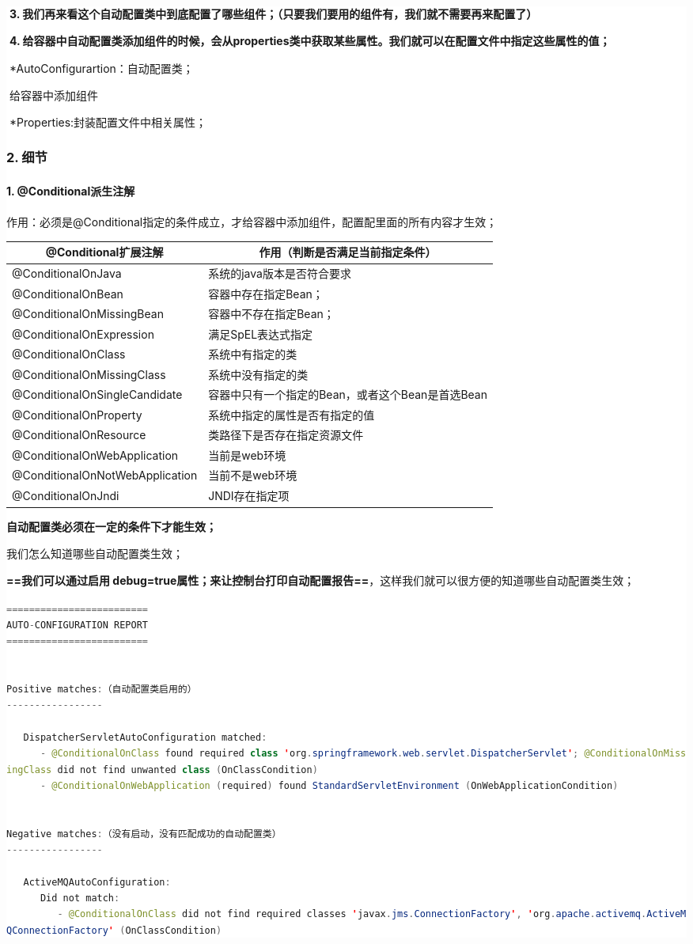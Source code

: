 ​	**3. 我们再来看这个自动配置类中到底配置了哪些组件；（只要我们要用的组件有，我们就不需要再来配置了）**

​	**4. 给容器中自动配置类添加组件的时候，会从properties类中获取某些属性。我们就可以在配置文件中指定这些属性的值；**

​	*AutoConfigurartion：自动配置类；

​	给容器中添加组件

​	*Properties:封装配置文件中相关属性；

### 2. 细节

#### 1. @Conditional派生注解

作用：必须是@Conditional指定的条件成立，才给容器中添加组件，配置配里面的所有内容才生效；

| @Conditional扩展注解            | 作用（判断是否满足当前指定条件）                 |
| ------------------------------- | ------------------------------------------------ |
| @ConditionalOnJava              | 系统的java版本是否符合要求                       |
| @ConditionalOnBean              | 容器中存在指定Bean；                             |
| @ConditionalOnMissingBean       | 容器中不存在指定Bean；                           |
| @ConditionalOnExpression        | 满足SpEL表达式指定                               |
| @ConditionalOnClass             | 系统中有指定的类                                 |
| @ConditionalOnMissingClass      | 系统中没有指定的类                               |
| @ConditionalOnSingleCandidate   | 容器中只有一个指定的Bean，或者这个Bean是首选Bean |
| @ConditionalOnProperty          | 系统中指定的属性是否有指定的值                   |
| @ConditionalOnResource          | 类路径下是否存在指定资源文件                     |
| @ConditionalOnWebApplication    | 当前是web环境                                    |
| @ConditionalOnNotWebApplication | 当前不是web环境                                  |
| @ConditionalOnJndi              | JNDI存在指定项                                   |

**自动配置类必须在一定的条件下才能生效；**

我们怎么知道哪些自动配置类生效；

**==我们可以通过启用  debug=true属性；来让控制台打印自动配置报告==**，这样我们就可以很方便的知道哪些自动配置类生效；

```java
=========================
AUTO-CONFIGURATION REPORT
=========================


Positive matches:（自动配置类启用的）
-----------------

   DispatcherServletAutoConfiguration matched:
      - @ConditionalOnClass found required class 'org.springframework.web.servlet.DispatcherServlet'; @ConditionalOnMissingClass did not find unwanted class (OnClassCondition)
      - @ConditionalOnWebApplication (required) found StandardServletEnvironment (OnWebApplicationCondition)
        
    
Negative matches:（没有启动，没有匹配成功的自动配置类）
-----------------

   ActiveMQAutoConfiguration:
      Did not match:
         - @ConditionalOnClass did not find required classes 'javax.jms.ConnectionFactory', 'org.apache.activemq.ActiveMQConnectionFactory' (OnClassCondition)
```